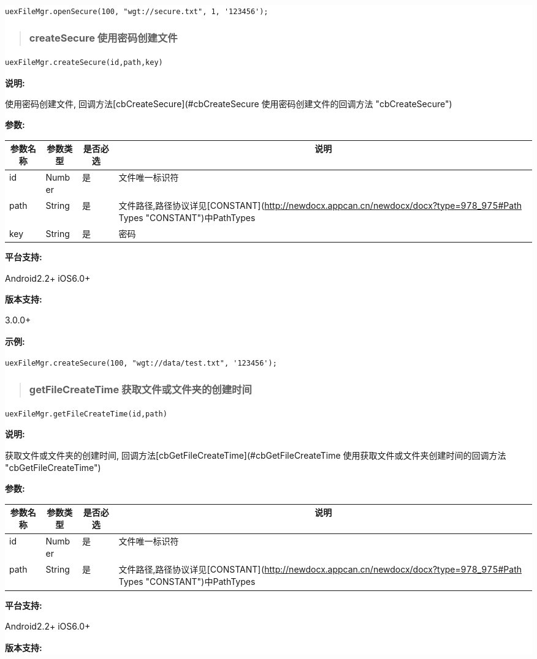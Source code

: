 ```
uexFileMgr.openSecure(100, "wgt://secure.txt", 1, '123456');
```

> ### createSecure 使用密码创建文件

`uexFileMgr.createSecure(id,path,key)`

**说明:**

使用密码创建文件, 回调方法[cbCreateSecure](#cbCreateSecure 使用密码创建文件的回调方法 "cbCreateSecure")

**参数:**

|  参数名称 | 参数类型  | 是否必选  |  说明 |
| ----- | ----- | ----- | ----- |
| id| Number| 是 | 文件唯一标识符 |
| path| String| 是 | 文件路径,路径协议详见[CONSTANT](http://newdocx.appcan.cn/newdocx/docx?type=978_975#Path Types "CONSTANT")中PathTypes |
| key| String| 是 | 密码 |

**平台支持:**

Android2.2+
iOS6.0+

**版本支持:**

3.0.0+

**示例:**

```
uexFileMgr.createSecure(100, "wgt://data/test.txt", '123456');
```

> ### getFileCreateTime 获取文件或文件夹的创建时间

`uexFileMgr.getFileCreateTime(id,path)`

**说明:**

获取文件或文件夹的创建时间, 回调方法[cbGetFileCreateTime](#cbGetFileCreateTime 使用获取文件或文件夹创建时间的回调方法 "cbGetFileCreateTime")

**参数:**

|  参数名称 | 参数类型  | 是否必选  |  说明 |
| ----- | ----- | ----- | ----- |
| id| Number| 是 | 文件唯一标识符 |
| path| String| 是 | 文件路径,路径协议详见[CONSTANT](http://newdocx.appcan.cn/newdocx/docx?type=978_975#Path Types "CONSTANT")中PathTypes |

**平台支持:**

Android2.2+
iOS6.0+

**版本支持:**
